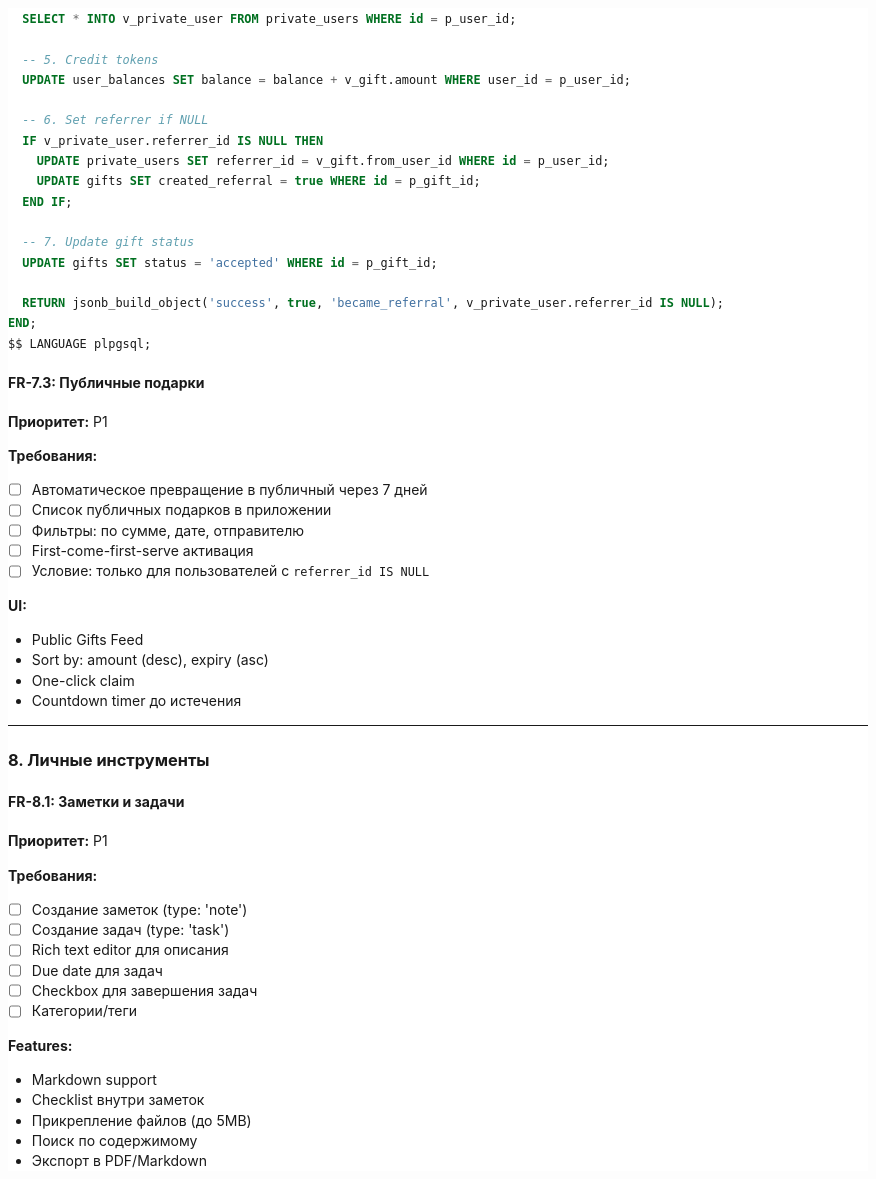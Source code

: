 ```sql
  SELECT * INTO v_private_user FROM private_users WHERE id = p_user_id;
  
  -- 5. Credit tokens
  UPDATE user_balances SET balance = balance + v_gift.amount WHERE user_id = p_user_id;
  
  -- 6. Set referrer if NULL
  IF v_private_user.referrer_id IS NULL THEN
    UPDATE private_users SET referrer_id = v_gift.from_user_id WHERE id = p_user_id;
    UPDATE gifts SET created_referral = true WHERE id = p_gift_id;
  END IF;
  
  -- 7. Update gift status
  UPDATE gifts SET status = 'accepted' WHERE id = p_gift_id;
  
  RETURN jsonb_build_object('success', true, 'became_referral', v_private_user.referrer_id IS NULL);
END;
$$ LANGUAGE plpgsql;
```

#### FR-7.3: Публичные подарки
**Приоритет:** P1

**Требования:**
- [ ] Автоматическое превращение в публичный через 7 дней
- [ ] Список публичных подарков в приложении
- [ ] Фильтры: по сумме, дате, отправителю
- [ ] First-come-first-serve активация
- [ ] Условие: только для пользователей с `referrer_id IS NULL`

**UI:**
- Public Gifts Feed
- Sort by: amount (desc), expiry (asc)
- One-click claim
- Countdown timer до истечения

---

### 8. Личные инструменты

#### FR-8.1: Заметки и задачи
**Приоритет:** P1

**Требования:**
- [ ] Создание заметок (type: 'note')
- [ ] Создание задач (type: 'task')
- [ ] Rich text editor для описания
- [ ] Due date для задач
- [ ] Checkbox для завершения задач
- [ ] Категории/теги

**Features:**
- Markdown support
- Checklist внутри заметок
- Прикрепление файлов (до 5MB)
- Поиск по содержимому
- Экспорт в PDF/Markdown
